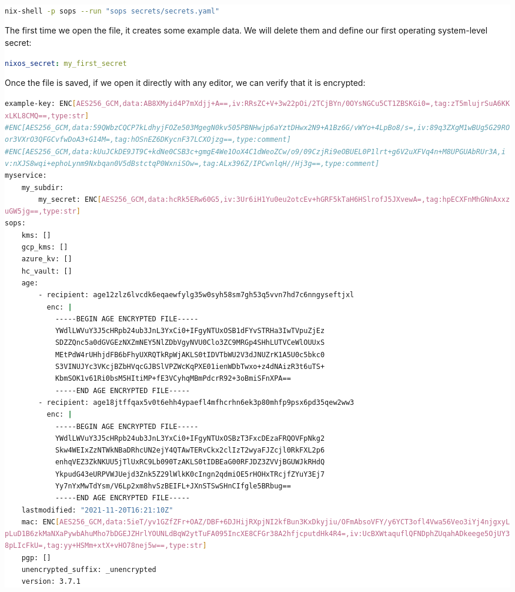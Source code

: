 ```bash
nix-shell -p sops --run "sops secrets/secrets.yaml"
```

The first time we open the file, it creates some example data. We will delete them and define our first operating system-level secret:

```yaml
nixos_secret: my_first_secret
```

Once the file is saved, if we open it directly with any editor, we can verify that it is encrypted:


```bash
example-key: ENC[AES256_GCM,data:AB8XMyid4P7mXdjj+A==,iv:RRsZC+V+3w22pOi/2TCjBYn/0OYsNGCu5CT1ZBSKGi0=,tag:zT5mlujrSuA6KKxLKL8CMQ==,type:str]
#ENC[AES256_GCM,data:59QWbzCQCP7kLdhyjFOZe503MgegN0kv505PBNHwjp6aYztDHwx2N9+A1Bz6G/vWYo+4LpBo8/s=,iv:89q3ZXgM1wBUg5G29ROor3VXrO3QFGCvfwDoA3+G14M=,tag:hOSnEZ6DKycnF37LCXOjzg==,type:comment]
#ENC[AES256_GCM,data:kUuJCkDE9JT9C+kdNe0CSB3c+gmgE4We1OoX4C1dWeoZCw/o9/09CzjRi9eOBUEL0P1lrt+g6V2uXFVq4n+M8UPGUAbRUr3A,iv:nXJS8wqi+ephoLynm9Nxbqan0V5dBstctqP0WxniSOw=,tag:ALx396Z/IPCwnlqH//Hj3g==,type:comment]
myservice:
    my_subdir:
        my_secret: ENC[AES256_GCM,data:hcRk5ERw60G5,iv:3Ur6iH1Yu0eu2otcEv+hGRF5kTaH6HSlrofJ5JXvewA=,tag:hpECXFnMhGNnAxxzuGW5jg==,type:str]
sops:
    kms: []
    gcp_kms: []
    azure_kv: []
    hc_vault: []
    age:
        - recipient: age12zlz6lvcdk6eqaewfylg35w0syh58sm7gh53q5vvn7hd7c6nngyseftjxl
          enc: |
            -----BEGIN AGE ENCRYPTED FILE-----
            YWdlLWVuY3J5cHRpb24ub3JnL3YxCi0+IFgyNTUxOSB1dFYvSTRHa3IwTVpuZjEz
            SDZZQnc5a0dGVGEzNXZmNEY5NlZDbVgyNVU0Clo3ZC9MRGp4SHhLUTVCeWlOUUxS
            MEtPdW4rUHhjdFB6bFhyUXRQTkRpWjAKLS0tIDVTbWU2V3dJNUZrK1A5U0c5bkc0
            S3VINUJYc3VKcjBZbHVqcGJBSlVPZWcKqPXE01ienWDbTwxo+z4dNAizR3t6uTS+
            KbmSOK1v61Ri0bsM5HItiMP+fE3VCyhqMBmPdcrR92+3oBmiSFnXPA==
            -----END AGE ENCRYPTED FILE-----
        - recipient: age18jtffqax5v0t6ehh4ypaefl4mfhcrhn6ek3p80mhfp9psx6pd35qew2ww3
          enc: |
            -----BEGIN AGE ENCRYPTED FILE-----
            YWdlLWVuY3J5cHRpb24ub3JnL3YxCi0+IFgyNTUxOSBzT3FxcDEzaFRQOVFpNkg2
            Skw4WEIxZzNTWkNBaDRhcUN2ejY4QTAwTERvCkx2clIzT2wyaFJZcjl0RkFXL2p6
            enhqVEZ3ZkNKUU5jTlUxRC9Lb090TzAKLS0tIDBEaG00RFJDZ3ZVVjBGUWJkRHdQ
            YkpudG43eURPVWJUejd3Znk5Z29lWlkK0cIngn2qdmiOE5rHOHxTRcjfZYuY3Ej7
            Yy7nYxMwTdYsm/V6Lp2xm8hvSzBEIFL+JXnSTSwSHnCIfgle5BRbug==
            -----END AGE ENCRYPTED FILE-----
    lastmodified: "2021-11-20T16:21:10Z"
    mac: ENC[AES256_GCM,data:5ieT/yv1GZfZFr+OAZ/DBF+6DJHijRXpjNI2kfBun3KxDkyjiu/OFmAbsoVFY/y6YCT3ofl4Vwa56Veo3iYj4njgxyLpLuD1B6zkMaNXaPywbAhuMho7bDGEJZHrlYOUNLdBqW2ytTuFA095IncXE8CFGr38A2hfjcputdHk4R4=,iv:UcBXWtaquflQFNDphZUqahADkeege5OjUY38pLIcFkU=,tag:yy+HSMm+xtX+vHO78nej5w==,type:str]
    pgp: []
    unencrypted_suffix: _unencrypted
    version: 3.7.1
```
